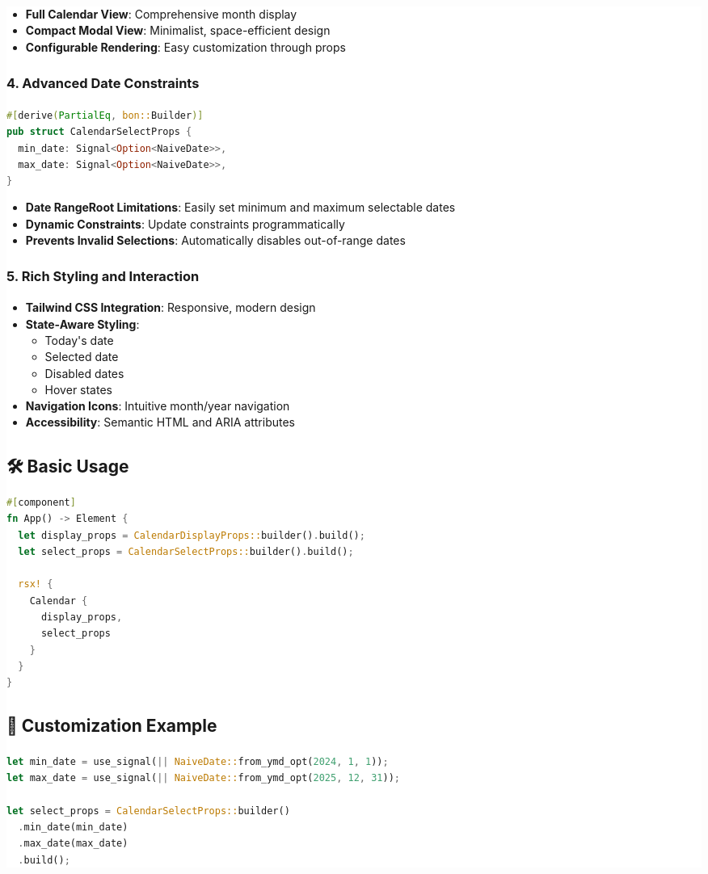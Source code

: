 - **Full Calendar View**: Comprehensive month display
- **Compact Modal View**: Minimalist, space-efficient design
- **Configurable Rendering**: Easy customization through props

### 4. Advanced Date Constraints

```rust
#[derive(PartialEq, bon::Builder)]
pub struct CalendarSelectProps {
  min_date: Signal<Option<NaiveDate>>,
  max_date: Signal<Option<NaiveDate>>,
}
```

- **Date RangeRoot Limitations**: Easily set minimum and maximum selectable dates
- **Dynamic Constraints**: Update constraints programmatically
- **Prevents Invalid Selections**: Automatically disables out-of-range dates

### 5. Rich Styling and Interaction

- **Tailwind CSS Integration**: Responsive, modern design
- **State-Aware Styling**:
  - Today's date
  - Selected date
  - Disabled dates
  - Hover states
- **Navigation Icons**: Intuitive month/year navigation
- **Accessibility**: Semantic HTML and ARIA attributes

## 🛠️ Basic Usage

```rust
#[component]
fn App() -> Element {
  let display_props = CalendarDisplayProps::builder().build();
  let select_props = CalendarSelectProps::builder().build();

  rsx! {
    Calendar {
      display_props,
      select_props
    }
  }
}
```

## 🌈 Customization Example

```rust
let min_date = use_signal(|| NaiveDate::from_ymd_opt(2024, 1, 1));
let max_date = use_signal(|| NaiveDate::from_ymd_opt(2025, 12, 31));

let select_props = CalendarSelectProps::builder()
  .min_date(min_date)
  .max_date(max_date)
  .build();
```
